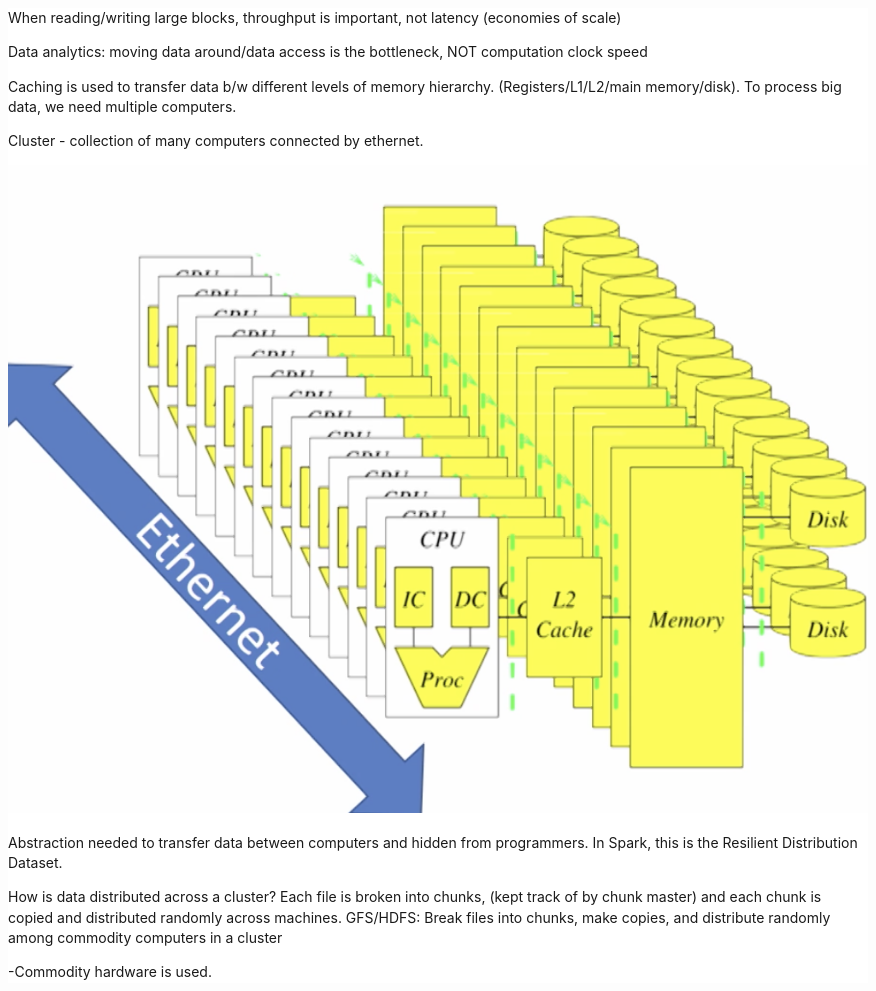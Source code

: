 When reading/writing large blocks, throughput is important, not latency (economies of scale)

Data analytics: moving data around/data access is the bottleneck, NOT computation clock speed

Caching is used to transfer data b/w different levels of memory hierarchy. (Registers/L1/L2/main memory/disk). 
To process big data, we need multiple computers. 

Cluster - collection of many computers connected by ethernet.

![image tooltip here](/images/notes/bigdata/clusters.png)

Abstraction needed to transfer data between computers and hidden from programmers. In Spark, this is the Resilient Distribution Dataset. 

How is data distributed across a cluster? Each file is broken into chunks, (kept track of by chunk master) and each chunk is copied and distributed randomly across machines. 
GFS/HDFS: Break files into chunks, make copies, and distribute randomly among commodity computers in a cluster

-Commodity hardware is used. 
